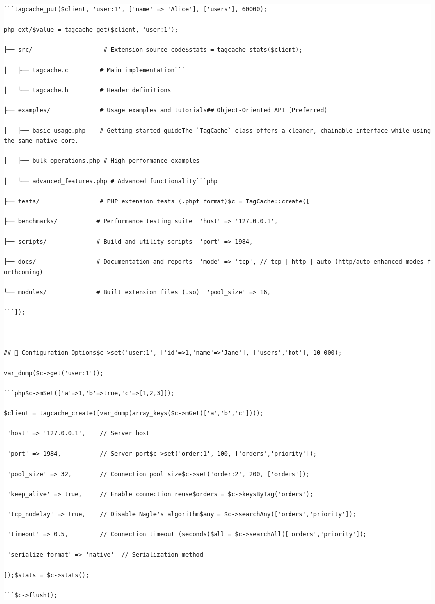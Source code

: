    ```bash## Quick Usage
```tagcache_put($client, 'user:1', ['name' => 'Alice'], ['users'], 60000);

php-ext/$value = tagcache_get($client, 'user:1');

├── src/                    # Extension source code$stats = tagcache_stats($client);

│   ├── tagcache.c         # Main implementation```

│   └── tagcache.h         # Header definitions

├── examples/              # Usage examples and tutorials## Object-Oriented API (Preferred)

│   ├── basic_usage.php    # Getting started guideThe `TagCache` class offers a cleaner, chainable interface while using the same native core.

│   ├── bulk_operations.php # High-performance examples

│   └── advanced_features.php # Advanced functionality```php

├── tests/                 # PHP extension tests (.phpt format)$c = TagCache::create([

├── benchmarks/           # Performance testing suite  'host' => '127.0.0.1',

├── scripts/              # Build and utility scripts  'port' => 1984,

├── docs/                 # Documentation and reports  'mode' => 'tcp', // tcp | http | auto (http/auto enhanced modes forthcoming)

└── modules/              # Built extension files (.so)  'pool_size' => 16,

```]);



## 🔧 Configuration Options$c->set('user:1', ['id'=>1,'name'=>'Jane'], ['users','hot'], 10_000);

var_dump($c->get('user:1'));

```php$c->mSet(['a'=>1,'b'=>true,'c'=>[1,2,3]]);

$client = tagcache_create([var_dump(array_keys($c->mGet(['a','b','c'])));

    'host' => '127.0.0.1',    // Server host

    'port' => 1984,           // Server port$c->set('order:1', 100, ['orders','priority']);

    'pool_size' => 32,        // Connection pool size$c->set('order:2', 200, ['orders']);

    'keep_alive' => true,     // Enable connection reuse$orders = $c->keysByTag('orders');

    'tcp_nodelay' => true,    // Disable Nagle's algorithm$any = $c->searchAny(['orders','priority']);

    'timeout' => 0.5,         // Connection timeout (seconds)$all = $c->searchAll(['orders','priority']);

    'serialize_format' => 'native'  // Serialization method

]);$stats = $c->stats();

```$c->flush();

```

